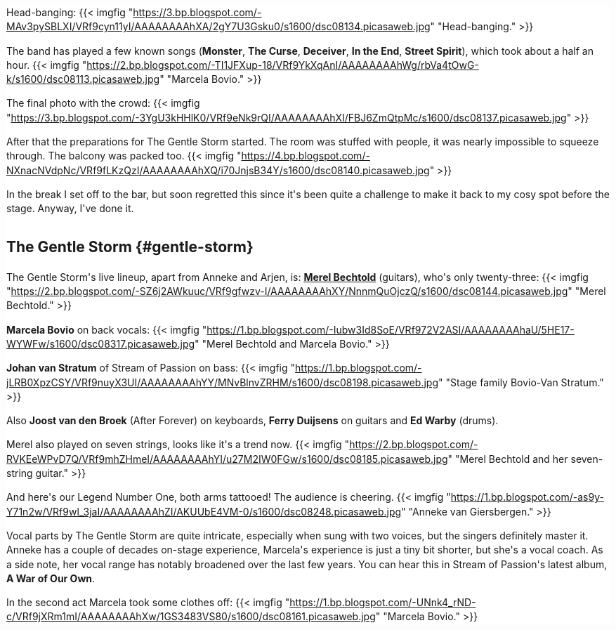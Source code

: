 Head-banging:
{{< imgfig "https://3.bp.blogspot.com/-MAv3pySBLXI/VRf9cyn11yI/AAAAAAAAhXA/2gY7U3Gsku0/s1600/dsc08134.picasaweb.jpg" "Head-banging." >}}

The band has played a few known songs (**Monster**, **The Curse**, **Deceiver**, **In the End**, **Street Spirit**), which took about a half an hour.
{{< imgfig "https://2.bp.blogspot.com/-TI1JFXup-18/VRf9YkXqAnI/AAAAAAAAhWg/rbVa4tOwG-k/s1600/dsc08113.picasaweb.jpg" "Marcela Bovio." >}}

The final photo with the crowd:
{{< imgfig "https://3.bp.blogspot.com/-3YgU3kHHlK0/VRf9eNk9rQI/AAAAAAAAhXI/FBJ6ZmQtpMc/s1600/dsc08137.picasaweb.jpg" >}}

After that the preparations for The Gentle Storm started. The room was stuffed with people, it was nearly impossible to squeeze through. The balcony was packed too.
{{< imgfig "https://4.bp.blogspot.com/-NXnacNVdpNc/VRf9fLKzQzI/AAAAAAAAhXQ/i70JnjsB34Y/s1600/dsc08140.picasaweb.jpg" >}}

In the break I set off to the bar, but soon regretted this since it's been quite a challenge to make it back to my cosy spot before the stage. Anyway, I've done it.

## The Gentle Storm {#gentle-storm}

The Gentle Storm's live lineup, apart from Anneke and Arjen, is: **[Merel Bechtold](http://www.merelbechtold.com/)** (guitars), who's only twenty-three:
{{< imgfig "https://2.bp.blogspot.com/-SZ6j2AWkuuc/VRf9gfwzv-I/AAAAAAAAhXY/NnnmQuOjczQ/s1600/dsc08144.picasaweb.jpg" "Merel Bechtold." >}}

**Marcela Bovio** on back vocals:
{{< imgfig "https://1.bp.blogspot.com/-Iubw3Id8SoE/VRf972V2ASI/AAAAAAAAhaU/5HE17-WYWFw/s1600/dsc08317.picasaweb.jpg" "Merel Bechtold and Marcela Bovio." >}}

**Johan van Stratum** of Stream of Passion on bass:
{{< imgfig "https://1.bp.blogspot.com/-jLRB0XpzCSY/VRf9nuyX3UI/AAAAAAAAhYY/MNvBlnvZRHM/s1600/dsc08198.picasaweb.jpg" "Stage family Bovio-Van Stratum." >}}

Also **Joost van den Broek** (After Forever) on keyboards, **Ferry Duijsens** on guitars and **Ed Warby** (drums).

Merel also played on seven strings, looks like it's a trend now.
{{< imgfig "https://2.bp.blogspot.com/-RVKEeWPvD7Q/VRf9mhZHmeI/AAAAAAAAhYI/u27M2IW0FGw/s1600/dsc08185.picasaweb.jpg" "Merel Bechtold and her seven-string guitar." >}}

And here's our Legend Number One, both arms tattooed! The audience is cheering.
{{< imgfig "https://1.bp.blogspot.com/-as9y-Y71n2w/VRf9wl_3jaI/AAAAAAAAhZI/AKUUbE4VM-0/s1600/dsc08248.picasaweb.jpg" "Anneke van Giersbergen." >}}

Vocal parts by The Gentle Storm are quite intricate, especially when sung with two voices, but the singers definitely master it. Anneke has a couple of decades on-stage experience, Marcela's experience is just a tiny bit shorter, but she's a vocal coach. As a side note, her vocal range has notably broadened over the last few years. You can hear this in Stream of Passion's latest album, **A War of Our Own**.

In the second act Marcela took some clothes off:
{{< imgfig "https://1.bp.blogspot.com/-UNnk4_rND-c/VRf9jXRm1mI/AAAAAAAAhXw/1GS3483VS80/s1600/dsc08161.picasaweb.jpg" "Marcela Bovio." >}}

